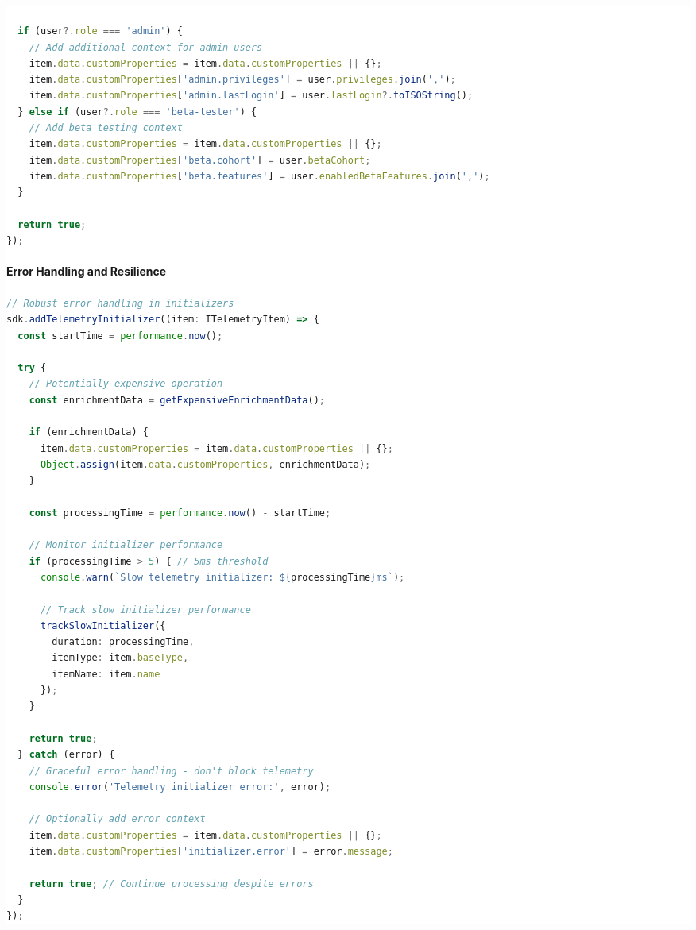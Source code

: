 ```typescript
  
  if (user?.role === 'admin') {
    // Add additional context for admin users
    item.data.customProperties = item.data.customProperties || {};
    item.data.customProperties['admin.privileges'] = user.privileges.join(',');
    item.data.customProperties['admin.lastLogin'] = user.lastLogin?.toISOString();
  } else if (user?.role === 'beta-tester') {
    // Add beta testing context
    item.data.customProperties = item.data.customProperties || {};
    item.data.customProperties['beta.cohort'] = user.betaCohort;
    item.data.customProperties['beta.features'] = user.enabledBetaFeatures.join(',');
  }
  
  return true;
});
```

#### **Error Handling and Resilience**

```typescript
// Robust error handling in initializers
sdk.addTelemetryInitializer((item: ITelemetryItem) => {
  const startTime = performance.now();
  
  try {
    // Potentially expensive operation
    const enrichmentData = getExpensiveEnrichmentData();
    
    if (enrichmentData) {
      item.data.customProperties = item.data.customProperties || {};
      Object.assign(item.data.customProperties, enrichmentData);
    }
    
    const processingTime = performance.now() - startTime;
    
    // Monitor initializer performance
    if (processingTime > 5) { // 5ms threshold
      console.warn(`Slow telemetry initializer: ${processingTime}ms`);
      
      // Track slow initializer performance
      trackSlowInitializer({
        duration: processingTime,
        itemType: item.baseType,
        itemName: item.name
      });
    }
    
    return true;
  } catch (error) {
    // Graceful error handling - don't block telemetry
    console.error('Telemetry initializer error:', error);
    
    // Optionally add error context
    item.data.customProperties = item.data.customProperties || {};
    item.data.customProperties['initializer.error'] = error.message;
    
    return true; // Continue processing despite errors
  }
});
```
